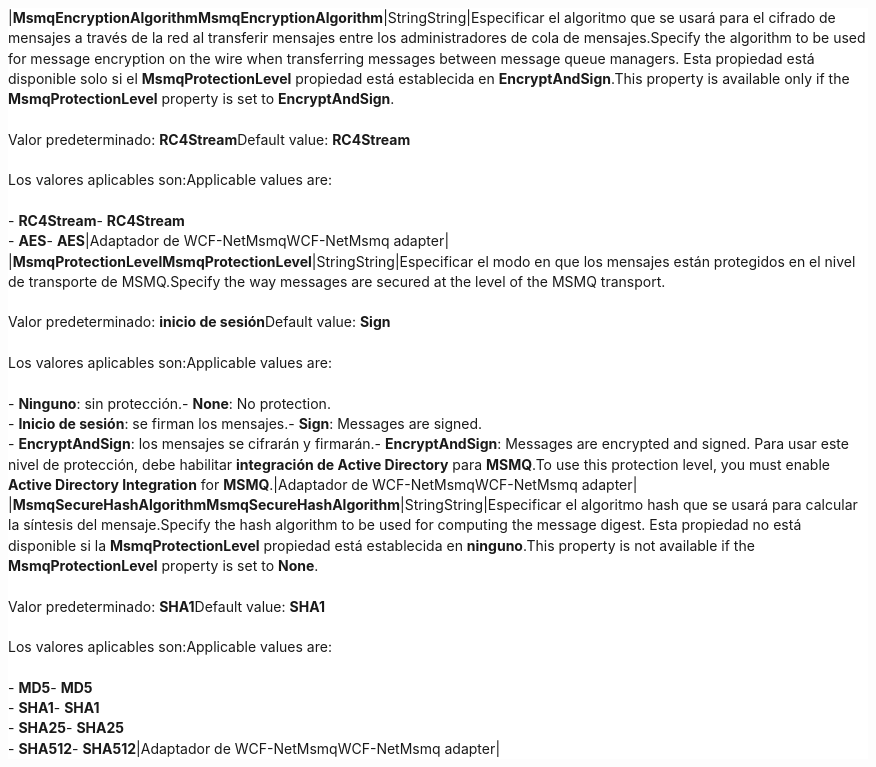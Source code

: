 |<span data-ttu-id="fd2ec-360">**MsmqEncryptionAlgorithm**</span><span class="sxs-lookup"><span data-stu-id="fd2ec-360">**MsmqEncryptionAlgorithm**</span></span>|<span data-ttu-id="fd2ec-361">String</span><span class="sxs-lookup"><span data-stu-id="fd2ec-361">String</span></span>|<span data-ttu-id="fd2ec-362">Especificar el algoritmo que se usará para el cifrado de mensajes a través de la red al transferir mensajes entre los administradores de cola de mensajes.</span><span class="sxs-lookup"><span data-stu-id="fd2ec-362">Specify the algorithm to be used for message encryption on the wire when transferring messages between message queue managers.</span></span> <span data-ttu-id="fd2ec-363">Esta propiedad está disponible solo si el **MsmqProtectionLevel** propiedad está establecida en **EncryptAndSign**.</span><span class="sxs-lookup"><span data-stu-id="fd2ec-363">This property is available only if the **MsmqProtectionLevel** property is set to **EncryptAndSign**.</span></span><br /><br /> <span data-ttu-id="fd2ec-364">Valor predeterminado: **RC4Stream**</span><span class="sxs-lookup"><span data-stu-id="fd2ec-364">Default value: **RC4Stream**</span></span><br /><br /> <span data-ttu-id="fd2ec-365">Los valores aplicables son:</span><span class="sxs-lookup"><span data-stu-id="fd2ec-365">Applicable values are:</span></span><br /><br /> <span data-ttu-id="fd2ec-366">-   **RC4Stream**</span><span class="sxs-lookup"><span data-stu-id="fd2ec-366">-   **RC4Stream**</span></span><br /><span data-ttu-id="fd2ec-367">-   **AES**</span><span class="sxs-lookup"><span data-stu-id="fd2ec-367">-   **AES**</span></span>|<span data-ttu-id="fd2ec-368">Adaptador de WCF-NetMsmq</span><span class="sxs-lookup"><span data-stu-id="fd2ec-368">WCF-NetMsmq adapter</span></span>|  
|<span data-ttu-id="fd2ec-369">**MsmqProtectionLevel**</span><span class="sxs-lookup"><span data-stu-id="fd2ec-369">**MsmqProtectionLevel**</span></span>|<span data-ttu-id="fd2ec-370">String</span><span class="sxs-lookup"><span data-stu-id="fd2ec-370">String</span></span>|<span data-ttu-id="fd2ec-371">Especificar el modo en que los mensajes están protegidos en el nivel de transporte de MSMQ.</span><span class="sxs-lookup"><span data-stu-id="fd2ec-371">Specify the way messages are secured at the level of the MSMQ transport.</span></span><br /><br /> <span data-ttu-id="fd2ec-372">Valor predeterminado: **inicio de sesión**</span><span class="sxs-lookup"><span data-stu-id="fd2ec-372">Default value: **Sign**</span></span><br /><br /> <span data-ttu-id="fd2ec-373">Los valores aplicables son:</span><span class="sxs-lookup"><span data-stu-id="fd2ec-373">Applicable values are:</span></span><br /><br /> <span data-ttu-id="fd2ec-374">-   **Ninguno**: sin protección.</span><span class="sxs-lookup"><span data-stu-id="fd2ec-374">-   **None**: No protection.</span></span><br /><span data-ttu-id="fd2ec-375">-   **Inicio de sesión**: se firman los mensajes.</span><span class="sxs-lookup"><span data-stu-id="fd2ec-375">-   **Sign**: Messages are signed.</span></span><br /><span data-ttu-id="fd2ec-376">-   **EncryptAndSign**: los mensajes se cifrarán y firmarán.</span><span class="sxs-lookup"><span data-stu-id="fd2ec-376">-   **EncryptAndSign**: Messages are encrypted and signed.</span></span> <span data-ttu-id="fd2ec-377">Para usar este nivel de protección, debe habilitar **integración de Active Directory** para **MSMQ**.</span><span class="sxs-lookup"><span data-stu-id="fd2ec-377">To use this protection level, you must enable **Active Directory Integration** for **MSMQ**.</span></span>|<span data-ttu-id="fd2ec-378">Adaptador de WCF-NetMsmq</span><span class="sxs-lookup"><span data-stu-id="fd2ec-378">WCF-NetMsmq adapter</span></span>|  
|<span data-ttu-id="fd2ec-379">**MsmqSecureHashAlgorithm**</span><span class="sxs-lookup"><span data-stu-id="fd2ec-379">**MsmqSecureHashAlgorithm**</span></span>|<span data-ttu-id="fd2ec-380">String</span><span class="sxs-lookup"><span data-stu-id="fd2ec-380">String</span></span>|<span data-ttu-id="fd2ec-381">Especificar el algoritmo hash que se usará para calcular la síntesis del mensaje.</span><span class="sxs-lookup"><span data-stu-id="fd2ec-381">Specify the hash algorithm to be used for computing the message digest.</span></span> <span data-ttu-id="fd2ec-382">Esta propiedad no está disponible si la **MsmqProtectionLevel** propiedad está establecida en **ninguno**.</span><span class="sxs-lookup"><span data-stu-id="fd2ec-382">This property is not available if the **MsmqProtectionLevel** property is set to **None**.</span></span><br /><br /> <span data-ttu-id="fd2ec-383">Valor predeterminado: **SHA1**</span><span class="sxs-lookup"><span data-stu-id="fd2ec-383">Default value: **SHA1**</span></span><br /><br /> <span data-ttu-id="fd2ec-384">Los valores aplicables son:</span><span class="sxs-lookup"><span data-stu-id="fd2ec-384">Applicable values are:</span></span><br /><br /> <span data-ttu-id="fd2ec-385">-   **MD5**</span><span class="sxs-lookup"><span data-stu-id="fd2ec-385">-   **MD5**</span></span><br /><span data-ttu-id="fd2ec-386">-   **SHA1**</span><span class="sxs-lookup"><span data-stu-id="fd2ec-386">-   **SHA1**</span></span><br /><span data-ttu-id="fd2ec-387">-   **SHA25**</span><span class="sxs-lookup"><span data-stu-id="fd2ec-387">-   **SHA25**</span></span><br /><span data-ttu-id="fd2ec-388">-   **SHA512**</span><span class="sxs-lookup"><span data-stu-id="fd2ec-388">-   **SHA512**</span></span>|<span data-ttu-id="fd2ec-389">Adaptador de WCF-NetMsmq</span><span class="sxs-lookup"><span data-stu-id="fd2ec-389">WCF-NetMsmq adapter</span></span>|  